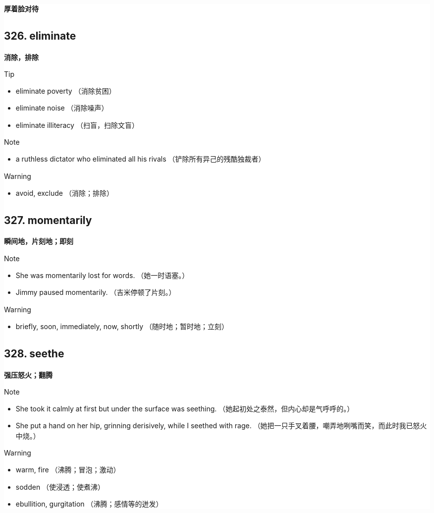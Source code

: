 **厚着脸对待**

## 326. eliminate

**消除，排除**

> [!TIP]
>
> - eliminate poverty （消除贫困）
>
> - eliminate noise （消除噪声）
>
> - eliminate illiteracy （扫盲，扫除文盲）
>

> [!NOTE]
>
> - a ruthless dictator who eliminated all his rivals （铲除所有异己的残酷独裁者）
>

> [!WARNING]
>
> - avoid, exclude （消除；排除）
>

## 327. momentarily

**瞬间地，片刻地；即刻**

> [!NOTE]
>
> - She was momentarily lost for words. （她一时语塞。）
>
> - Jimmy paused momentarily. （吉米停顿了片刻。）
>

> [!WARNING]
>
> - briefly, soon, immediately, now, shortly （随时地；暂时地；立刻）
>

## 328. seethe

**强压怒火；翻腾**

> [!NOTE]
>
> - She took it calmly at first but under the surface was seething. （她起初处之泰然，但内心却是气呼呼的。）
>
> - She put a hand on her hip, grinning derisively, while I seethed with rage. （她把一只手叉着腰，嘲弄地咧嘴而笑，而此时我已怒火中烧。）
>

> [!WARNING]
>
> - warm, fire （沸腾；冒泡；激动）
>
> - sodden （使浸透；使煮沸）
>
> - ebullition, gurgitation （沸腾；感情等的迸发）
>
